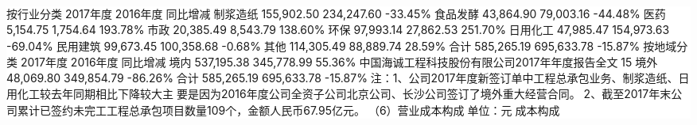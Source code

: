 按行业分类
2017年度
2016年度
同比增减
制浆造纸
155,902.50
234,247.60
-33.45%
食品发酵
43,864.90
79,003.16
-44.48%
医药
5,154.75
1,754.64
193.78%
市政
20,385.49
8,543.79
138.60%
环保
97,993.14
27,862.53
251.70%
日用化工
47,985.47
154,973.63
-69.04%
民用建筑
99,673.45
100,358.68
-0.68%
其他
114,305.49
88,889.74
28.59%
合计
585,265.19
695,633.78
-15.87%
按地域分类
2017年度
2016年度
同比增减
境内
537,195.38
345,778.99
55.36%
中国海诚工程科技股份有限公司2017年年度报告全文
15
境外
48,069.80
349,854.79
-86.26%
合计
585,265.19
695,633.78
-15.87%
注：1、公司2017年度新签订单中工程总承包业务、制浆造纸、日用化工较去年同期相比下降较大主
要是因为2016年度公司全资子公司北京公司、长沙公司签订了境外重大经营合同。
2、截至2017年末公司累计已签约未完工工程总承包项目数量109个，金额人民币67.95亿元。
（6）营业成本构成
单位：元
成本构成